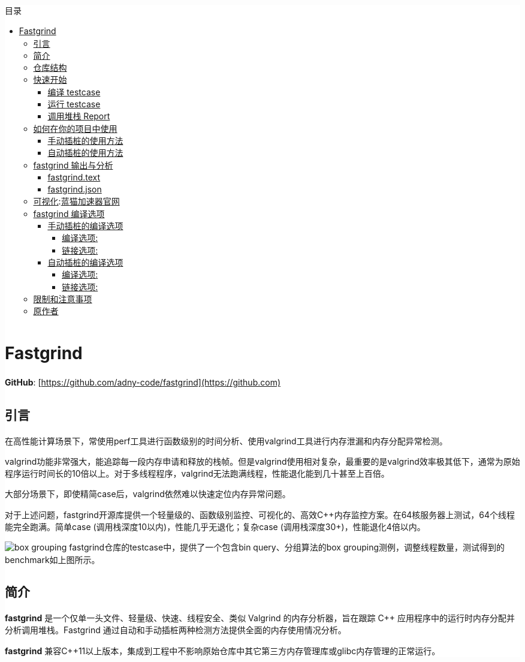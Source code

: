 目录

* [Fastgrind](https://github.com)
  + [引言](https://github.com)
  + [简介](https://github.com)
  + [仓库结构](https://github.com)
  + [快速开始](https://github.com)
    - [编译 testcase](https://github.com)
    - [运行 testcase](https://github.com)
    - [调用堆栈 Report](https://github.com)
  + [如何在你的项目中使用](https://github.com)
    - [手动插桩的使用方法](https://github.com)
    - [自动插桩的使用方法](https://github.com)
  + [fastgrind 输出与分析](https://github.com)
    - [fastgrind.text](https://github.com)
    - [fastgrind.json](https://github.com)
  + [可视化](https://github.com):[蓝猫加速器官网](https://lanmaovqn.com/)
  + [fastgrind 编译选项](https://github.com)
    - [手动插桩的编译选项](https://github.com)
      * [编译选项:](https://github.com)
      * [链接选项:](https://github.com)
    - [自动插桩的编译选项](https://github.com)
      * [编译选项:](https://github.com)
      * [链接选项:](https://github.com)
  + [限制和注意事项](https://github.com)
  + [原作者](https://github.com)

# Fastgrind

**GitHub**: [https://github.com/adny-code/fastgrind](https://github.com)

## 引言

在高性能计算场景下，常使用perf工具进行函数级别的时间分析、使用valgrind工具进行内存泄漏和内存分配异常检测。

valgrind功能非常强大，能追踪每一段内存申请和释放的栈帧。但是valgrind使用相对复杂，最重要的是valgrind效率极其低下，通常为原始程序运行时间长的10倍以上。对于多线程程序，valgrind无法跑满线程，性能退化能到几十甚至上百倍。

大部分场景下，即使精简case后，valgrind依然难以快速定位内存异常问题。

对于上述问题，fastgrind开源库提供一个轻量级的、函数级别监控、可视化的、高效C++内存监控方案。在64核服务器上测试，64个线程能完全跑满。简单case (调用栈深度10以内)，性能几乎无退化；复杂case (调用栈深度30+)，性能退化4倍以内。

![box grouping]()
fastgrind仓库的testcase中，提供了一个包含bin query、分组算法的box grouping测例，调整线程数量，测试得到的benchmark如上图所示。

## 简介

**fastgrind** 是一个仅单一头文件、轻量级、快速、线程安全、类似 Valgrind 的内存分析器，旨在跟踪 C++ 应用程序中的运行时内存分配并分析调用堆栈。Fastgrind 通过自动和手动插桩两种检测方法提供全面的内存使用情况分析。

**fastgrind** 兼容C++11以上版本，集成到工程中不影响原始仓库中其它第三方内存管理库或glibc内存管理的正常运行。

